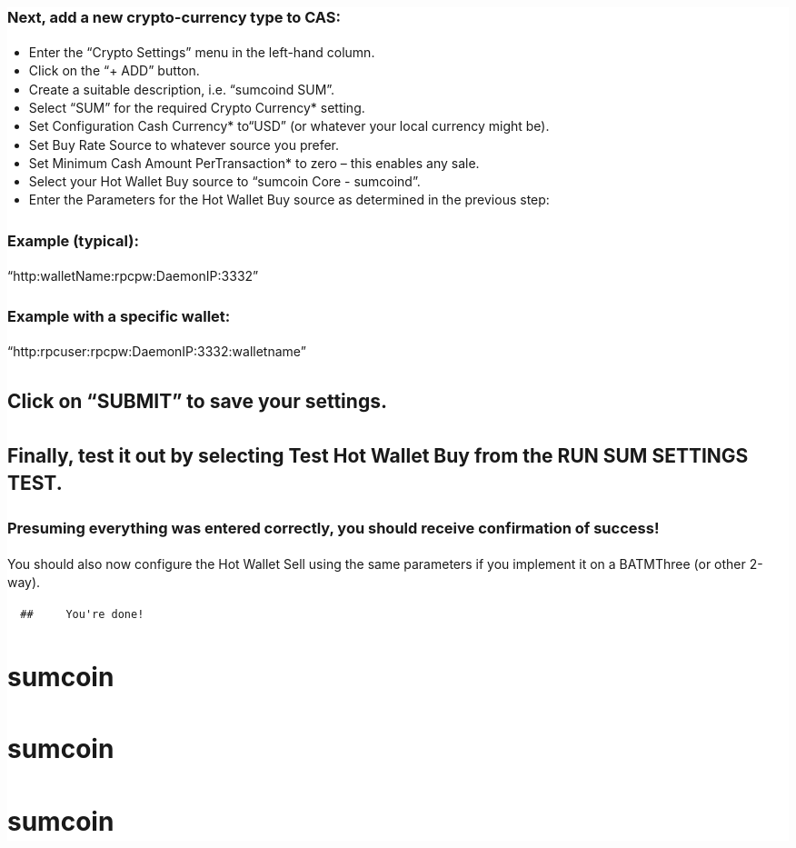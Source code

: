

### Next, add a new crypto-currency type to CAS:
* Enter the “Crypto Settings” menu in the left-hand column. 
* Click on the “+ ADD” button. 
* Create a suitable description, i.e. “sumcoind SUM”.
* Select “SUM” for the required Crypto Currency* setting.
* Set Configuration Cash Currency* to“USD” (or whatever your local currency might be).
* Set Buy Rate Source to whatever source you prefer.
* Set Minimum Cash Amount PerTransaction* to zero – this enables any sale.
* Select your Hot Wallet Buy source to “sumcoin Core - sumcoind”.
* Enter the Parameters for the Hot Wallet Buy source as determined in the previous step:

### Example (typical): 

“http:walletName:rpcpw:DaemonIP:3332”

### Example with a specific wallet: 

“http:rpcuser:rpcpw:DaemonIP:3332:walletname”

## Click on “SUBMIT” to save your settings.

## Finally, test it out by selecting Test Hot Wallet Buy from the RUN SUM SETTINGS TEST.

### Presuming everything was entered correctly, you should receive confirmation of success!
You should also now configure the Hot Wallet Sell using the same parameters if you implement it on a BATMThree (or other 2-way).
 
      ##     You're done!
# sumcoin
# sumcoin
# sumcoin
